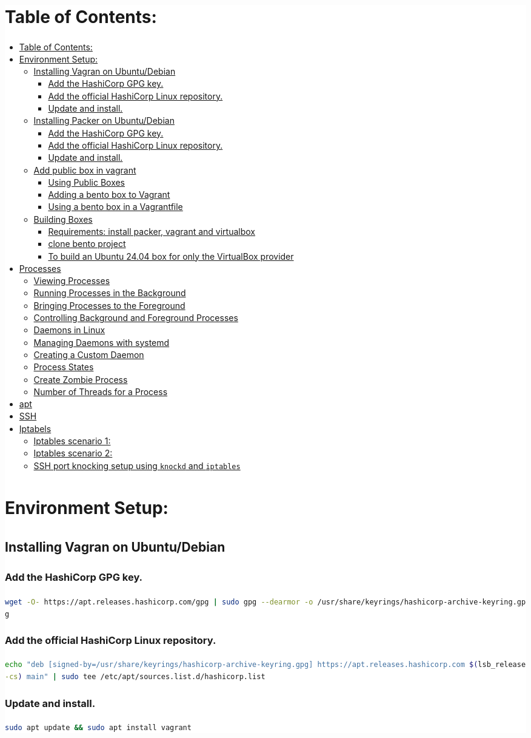 # Table of Contents:
- [Table of Contents:](#table-of-contents)
- [Environment Setup:](#environment-setup)
  - [Installing Vagran on Ubuntu/Debian](#installing-vagran-on-ubuntudebian)
    - [Add the HashiCorp GPG key.](#add-the-hashicorp-gpg-key)
    - [Add the official HashiCorp Linux repository.](#add-the-official-hashicorp-linux-repository)
    - [Update and install.](#update-and-install)
  - [Installing Packer on Ubuntu/Debian](#installing-packer-on-ubuntudebian)
    - [Add the HashiCorp GPG key.](#add-the-hashicorp-gpg-key-1)
    - [Add the official HashiCorp Linux repository.](#add-the-official-hashicorp-linux-repository-1)
    - [Update and install.](#update-and-install-1)
  - [Add public box in vagrant](#add-public-box-in-vagrant)
    - [Using Public Boxes](#using-public-boxes)
    - [Adding a bento box to Vagrant](#adding-a-bento-box-to-vagrant)
    - [Using a bento box in a Vagrantfile](#using-a-bento-box-in-a-vagrantfile)
  - [Building Boxes](#building-boxes)
    - [Requirements: install packer, vagrant and virtualbox](#requirements-install-packer-vagrant-and-virtualbox)
    - [clone bento project](#clone-bento-project)
    - [To build an Ubuntu 24.04 box for only the VirtualBox provider](#to-build-an-ubuntu-2404-box-for-only-the-virtualbox-provider)
- [Processes](#processes)
  - [Viewing Processes](#viewing-processes)
  - [Running Processes in the Background](#running-processes-in-the-background)
  - [Bringing Processes to the Foreground](#bringing-processes-to-the-foreground)
  - [Controlling Background and Foreground Processes](#controlling-background-and-foreground-processes)
  - [Daemons in Linux](#daemons-in-linux)
  - [Managing Daemons with systemd](#managing-daemons-with-systemd)
  - [Creating a Custom Daemon](#creating-a-custom-daemon)
  - [Process States](#process-states)
  - [Create Zombie Process](#create-zombie-process)
  - [Number of Threads for a Process](#number-of-threads-for-a-process)
- [apt](#apt)
- [SSH](#ssh)
- [Iptabels](#iptabels)
  - [Iptables scenario 1:](#iptables-scenario-1)
  - [Iptables scenario 2:](#iptables-scenario-2)
  - [SSH port knocking setup using `knockd` and `iptables`](#ssh-port-knocking-setup-using-knockd-and-iptables)

# Environment Setup:

## Installing Vagran on Ubuntu/Debian
### Add the HashiCorp GPG key.
```bash
wget -O- https://apt.releases.hashicorp.com/gpg | sudo gpg --dearmor -o /usr/share/keyrings/hashicorp-archive-keyring.gpg
```
### Add the official HashiCorp Linux repository.
```bash
echo "deb [signed-by=/usr/share/keyrings/hashicorp-archive-keyring.gpg] https://apt.releases.hashicorp.com $(lsb_release -cs) main" | sudo tee /etc/apt/sources.list.d/hashicorp.list
```
### Update and install.
```bash
sudo apt update && sudo apt install vagrant
```